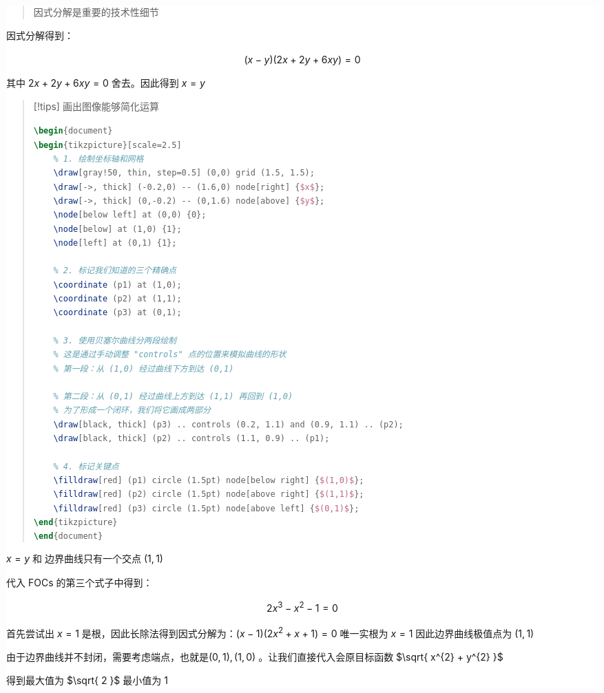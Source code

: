 > 因式分解是重要的技术性细节

因式分解得到：

$$
(x-y)( 2x + 2y + 6xy) = 0
$$

其中 $2x + 2y + 6xy = 0$ 舍去。因此得到 $x = y$ 

>[!tips] 画出图像能够简化运算
> ```tikz
> \begin{document}
> \begin{tikzpicture}[scale=2.5]
>     % 1. 绘制坐标轴和网格
>     \draw[gray!50, thin, step=0.5] (0,0) grid (1.5, 1.5);
>     \draw[->, thick] (-0.2,0) -- (1.6,0) node[right] {$x$};
>     \draw[->, thick] (0,-0.2) -- (0,1.6) node[above] {$y$};
>     \node[below left] at (0,0) {0};
>     \node[below] at (1,0) {1};
>     \node[left] at (0,1) {1};
>     
>     % 2. 标记我们知道的三个精确点
>     \coordinate (p1) at (1,0);
>     \coordinate (p2) at (1,1);
>     \coordinate (p3) at (0,1);
> 
>     % 3. 使用贝塞尔曲线分两段绘制
>     % 这是通过手动调整 "controls" 点的位置来模拟曲线的形状
>     % 第一段：从 (1,0) 经过曲线下方到达 (0,1)
>     
>     % 第二段：从 (0,1) 经过曲线上方到达 (1,1) 再回到 (1,0)
>     % 为了形成一个闭环，我们将它画成两部分
>     \draw[black, thick] (p3) .. controls (0.2, 1.1) and (0.9, 1.1) .. (p2);
>     \draw[black, thick] (p2) .. controls (1.1, 0.9) .. (p1);
> 
>     % 4. 标记关键点
>     \filldraw[red] (p1) circle (1.5pt) node[below right] {$(1,0)$};
>     \filldraw[red] (p2) circle (1.5pt) node[above right] {$(1,1)$};
>     \filldraw[red] (p3) circle (1.5pt) node[above left] {$(0,1)$};
> \end{tikzpicture}
> \end{document}
> ```

$x = y$ 和 边界曲线只有一个交点 $(1,1)$

代入 FOCs 的第三个式子中得到：

$$
2x^{3} - x^{2} -1 = 0 
$$

首先尝试出 $x = 1$ 是根，因此长除法得到因式分解为：$(x-1)(2x^{2}+x+1) = 0$ 唯一实根为 $x = 1$ 因此边界曲线极值点为 $(1,1)$

由于边界曲线并不封闭，需要考虑端点，也就是$(0,1),(1,0)$ 。让我们直接代入会原目标函数 $\sqrt{ x^{2} + y^{2} }$ 

得到最大值为 $\sqrt{ 2 }$ 最小值为 $1$